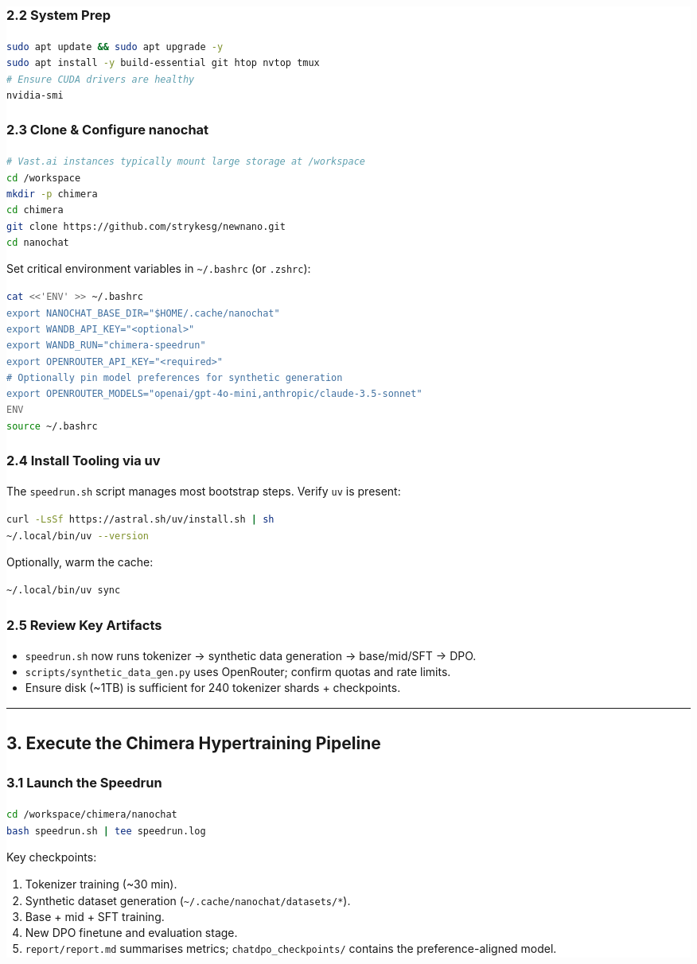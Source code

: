 ### 2.2 System Prep
```bash
sudo apt update && sudo apt upgrade -y
sudo apt install -y build-essential git htop nvtop tmux
# Ensure CUDA drivers are healthy
nvidia-smi
```

### 2.3 Clone & Configure nanochat
```bash
# Vast.ai instances typically mount large storage at /workspace
cd /workspace
mkdir -p chimera
cd chimera
git clone https://github.com/strykesg/newnano.git
cd nanochat
```
Set critical environment variables in `~/.bashrc` (or `.zshrc`):
```bash
cat <<'ENV' >> ~/.bashrc
export NANOCHAT_BASE_DIR="$HOME/.cache/nanochat"
export WANDB_API_KEY="<optional>"
export WANDB_RUN="chimera-speedrun"
export OPENROUTER_API_KEY="<required>"
# Optionally pin model preferences for synthetic generation
export OPENROUTER_MODELS="openai/gpt-4o-mini,anthropic/claude-3.5-sonnet"
ENV
source ~/.bashrc
```

### 2.4 Install Tooling via uv
The `speedrun.sh` script manages most bootstrap steps. Verify `uv` is present:
```bash
curl -LsSf https://astral.sh/uv/install.sh | sh
~/.local/bin/uv --version
```
Optionally, warm the cache:
```bash
~/.local/bin/uv sync
```

### 2.5 Review Key Artifacts
- `speedrun.sh` now runs tokenizer → synthetic data generation → base/mid/SFT → DPO.
- `scripts/synthetic_data_gen.py` uses OpenRouter; confirm quotas and rate limits.
- Ensure disk (~1TB) is sufficient for 240 tokenizer shards + checkpoints.

---

## 3. Execute the Chimera Hypertraining Pipeline

### 3.1 Launch the Speedrun
```bash
cd /workspace/chimera/nanochat
bash speedrun.sh | tee speedrun.log
```
Key checkpoints:
1. Tokenizer training (~30 min).
2. Synthetic dataset generation (`~/.cache/nanochat/datasets/*`).
3. Base + mid + SFT training.
4. New DPO finetune and evaluation stage.
5. `report/report.md` summarises metrics; `chatdpo_checkpoints/` contains the preference-aligned model.
